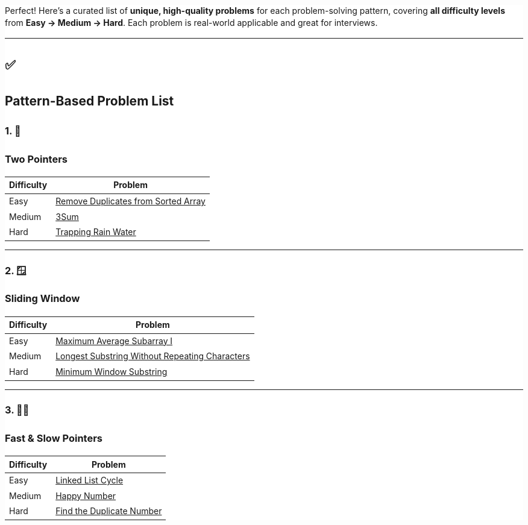 
Perfect! Here’s a curated list of **unique, high-quality problems** for each problem-solving pattern, covering **all difficulty levels** from **Easy → Medium → Hard**. Each problem is real-world applicable and great for interviews.

---

## **✅** 

## **Pattern-Based Problem List**

  

### **1. 👫** 

### **Two Pointers**

|**Difficulty**|**Problem**|
|---|---|
|Easy|[Remove Duplicates from Sorted Array](https://leetcode.com/problems/remove-duplicates-from-sorted-array/)|
|Medium|[3Sum](https://leetcode.com/problems/3sum/)|
|Hard|[Trapping Rain Water](https://leetcode.com/problems/trapping-rain-water/)|

  

---

### **2. 🪟** 

### **Sliding Window**

|**Difficulty**|**Problem**|
|---|---|
|Easy|[Maximum Average Subarray I](https://leetcode.com/problems/maximum-average-subarray-i/)|
|Medium|[Longest Substring Without Repeating Characters](https://leetcode.com/problems/longest-substring-without-repeating-characters/)|
|Hard|[Minimum Window Substring](https://leetcode.com/problems/minimum-window-substring/)|

  

---

### **3. 🐢🐇** 

### **Fast & Slow Pointers**

|**Difficulty**|**Problem**|
|---|---|
|Easy|[Linked List Cycle](https://leetcode.com/problems/linked-list-cycle/)|
|Medium|[Happy Number](https://leetcode.com/problems/happy-number/)|
|Hard|[Find the Duplicate Number](https://leetcode.com/problems/find-the-duplicate-number/)|
